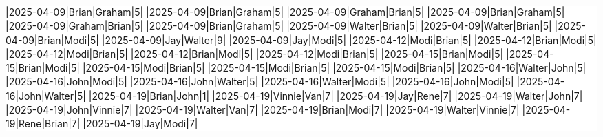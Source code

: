 |2025-04-09|Brian|Graham|5|
|2025-04-09|Brian|Graham|5|
|2025-04-09|Graham|Brian|5|
|2025-04-09|Brian|Graham|5|
|2025-04-09|Graham|Brian|5|
|2025-04-09|Brian|Graham|5|
|2025-04-09|Walter|Brian|5|
|2025-04-09|Walter|Brian|5|
|2025-04-09|Brian|Modi|5|
|2025-04-09|Jay|Walter|9|
|2025-04-09|Jay|Modi|5|
|2025-04-12|Modi|Brian|5|
|2025-04-12|Brian|Modi|5|
|2025-04-12|Modi|Brian|5|
|2025-04-12|Brian|Modi|5|
|2025-04-12|Modi|Brian|5|
|2025-04-15|Brian|Modi|5|
|2025-04-15|Brian|Modi|5|
|2025-04-15|Modi|Brian|5|
|2025-04-15|Modi|Brian|5|
|2025-04-15|Modi|Brian|5|
|2025-04-16|Walter|John|5|
|2025-04-16|John|Modi|5|
|2025-04-16|John|Walter|5|
|2025-04-16|Walter|Modi|5|
|2025-04-16|John|Modi|5|
|2025-04-16|John|Walter|5|
|2025-04-19|Brian|John|1|
|2025-04-19|Vinnie|Van|7|
|2025-04-19|Jay|Rene|7|
|2025-04-19|Walter|John|7|
|2025-04-19|John|Vinnie|7|
|2025-04-19|Walter|Van|7|
|2025-04-19|Brian|Modi|7|
|2025-04-19|Walter|Vinnie|7|
|2025-04-19|Rene|Brian|7|
|2025-04-19|Jay|Modi|7|